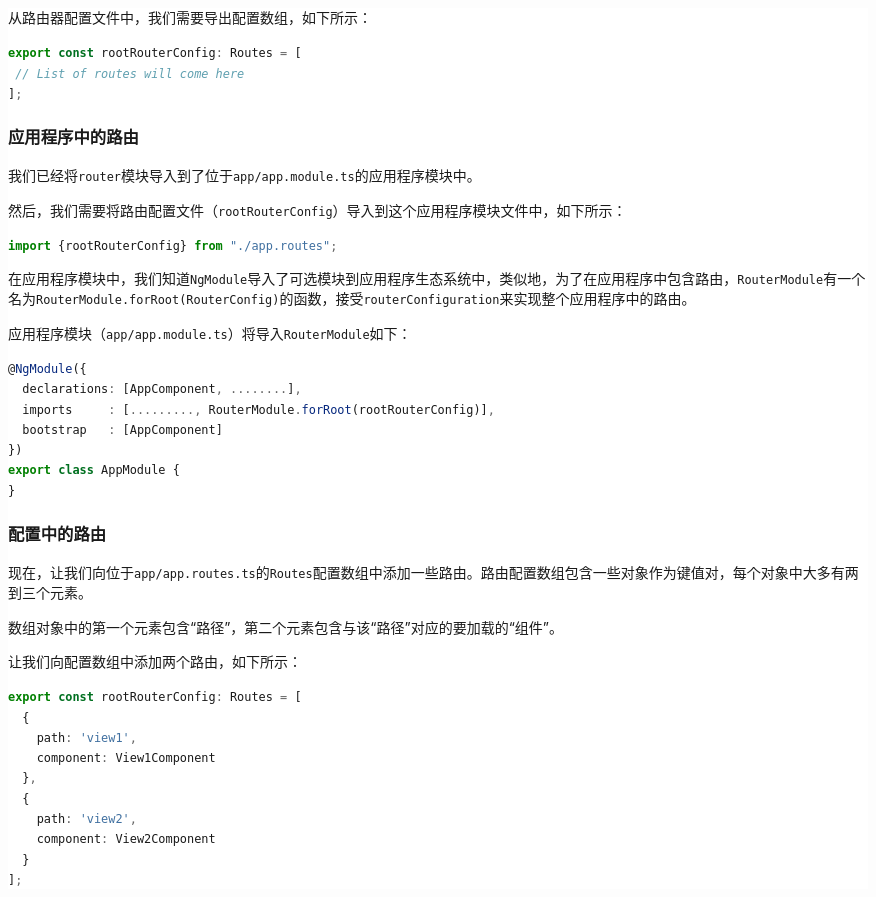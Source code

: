 从路由器配置文件中，我们需要导出配置数组，如下所示：

```ts
export const rootRouterConfig: Routes = [ 
 // List of routes will come here 
]; 

```

### 应用程序中的路由

我们已经将`router`模块导入到了位于`app/app.module.ts`的应用程序模块中。

然后，我们需要将路由配置文件（`rootRouterConfig`）导入到这个应用程序模块文件中，如下所示：

```ts
import {rootRouterConfig} from "./app.routes";

```

在应用程序模块中，我们知道`NgModule`导入了可选模块到应用程序生态系统中，类似地，为了在应用程序中包含路由，`RouterModule`有一个名为`RouterModule.forRoot(RouterConfig)`的函数，接受`routerConfiguration`来实现整个应用程序中的路由。

应用程序模块（`app/app.module.ts`）将导入`RouterModule`如下：

```ts
@NgModule({ 
  declarations: [AppComponent, ........], 
  imports     : [........., RouterModule.forRoot(rootRouterConfig)], 
  bootstrap   : [AppComponent] 
}) 
export class AppModule { 
} 

```

### 配置中的路由

现在，让我们向位于`app/app.routes.ts`的`Routes`配置数组中添加一些路由。路由配置数组包含一些对象作为键值对，每个对象中大多有两到三个元素。

数组对象中的第一个元素包含“路径”，第二个元素包含与该“路径”对应的要加载的“组件”。

让我们向配置数组中添加两个路由，如下所示：

```ts
export const rootRouterConfig: Routes = [ 
  { 
    path: 'view1',  
    component: View1Component 
  }, 
  { 
    path: 'view2',  
    component: View2Component 
  } 
]; 

```
